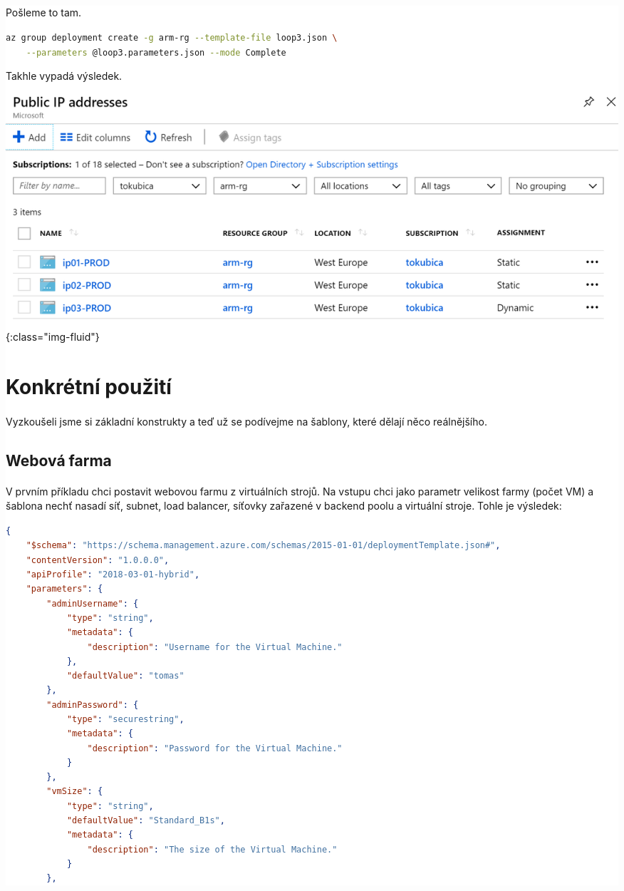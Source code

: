 Pošleme to tam.

```bash
az group deployment create -g arm-rg --template-file loop3.json \
    --parameters @loop3.parameters.json --mode Complete
```

Takhle vypadá výsledek.

![](/images/2019/2019-03-01-06-42-30.png){:class="img-fluid"}

# Konkrétní použití

Vyzkoušeli jsme si základní konstrukty a teď už se podívejme na šablony, které dělají něco reálnějšího.

## Webová farma

V prvním příkladu chci postavit webovou farmu z virtuálních strojů. Na vstupu chci jako parametr velikost farmy (počet VM) a šablona nechť nasadí síť, subnet, load balancer, síťovky zařazené v backend poolu a virtuální stroje. Tohle je výsledek:

```json
{
    "$schema": "https://schema.management.azure.com/schemas/2015-01-01/deploymentTemplate.json#",
    "contentVersion": "1.0.0.0",
    "apiProfile": "2018-03-01-hybrid",
    "parameters": {
        "adminUsername": {
            "type": "string",
            "metadata": {
                "description": "Username for the Virtual Machine."
            },
            "defaultValue": "tomas"
        },
        "adminPassword": {
            "type": "securestring",
            "metadata": {
                "description": "Password for the Virtual Machine."
            }
        },
        "vmSize": {
            "type": "string",
            "defaultValue": "Standard_B1s",
            "metadata": {
                "description": "The size of the Virtual Machine."
            }
        },
```